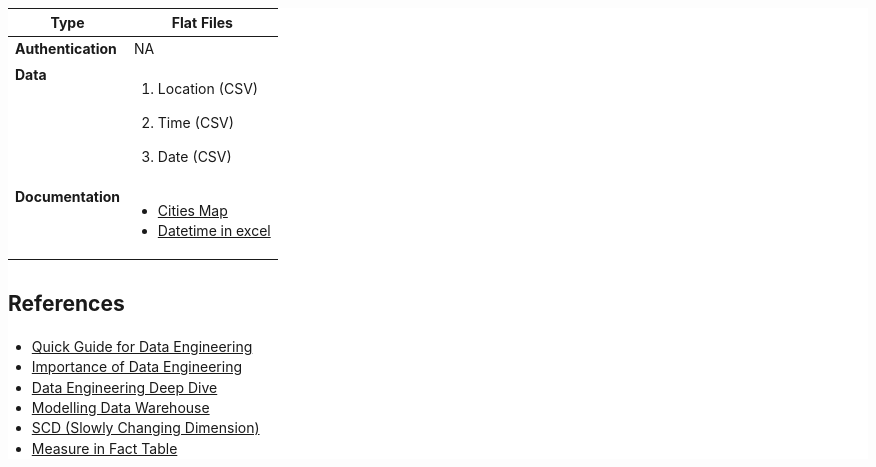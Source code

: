 <table>
<thead>
<tr class="header">
<th><strong>Type</strong></th>
<th>Flat Files</th>
</tr>
</thead>
<tbody>
<tr class="odd">
<td><strong>Authentication</strong></td>
<td>NA</td>
</tr>
<tr class="even">
<td><strong>Data</strong></td>
<td><ol type="1">
<li><p>Location  (CSV)</p></li>
<li><p>Time (CSV)</p></li>
<li><p>Date (CSV)</p></li>
</ol></td>
</tr>
<tr class="even">
<td><strong>Documentation</strong></td>
<td>
<ul>
    <li><a href="https://simplemaps.com/data/id-cities">Cities Map</a></li>
    <li><a href="https://blog.crossjoin.co.uk/2015/06/26/automatically-generating-date-dimension-tables-in-excel-2016-power-pivot/">Datetime in excel</a></li>
</ul></td>
</tr>
</tbody>
</table>

## References
- [Quick Guide for Data Engineering](https://realpython.com/python-data-engineer/)
- [Importance of Data Engineering](https://www.analyticsvidhya.com/blog/2021/06/data-engineering-concepts-and-importance/)
- [Data Engineering Deep Dive](https://github.com/oleg-agapov/data-engineering-book)
- [Modelling Data Warehouse](https://towardsdatascience.com/data-warehouse-68ec63eecf78)
- [SCD (Slowly Changing Dimension)](https://github.com/MicrosoftDocs/powerbi-docs/blob/live/powerbi-docs/guidance/star-schema.md#slowly-changing-dimensions)
- [Measure in Fact Table]()






